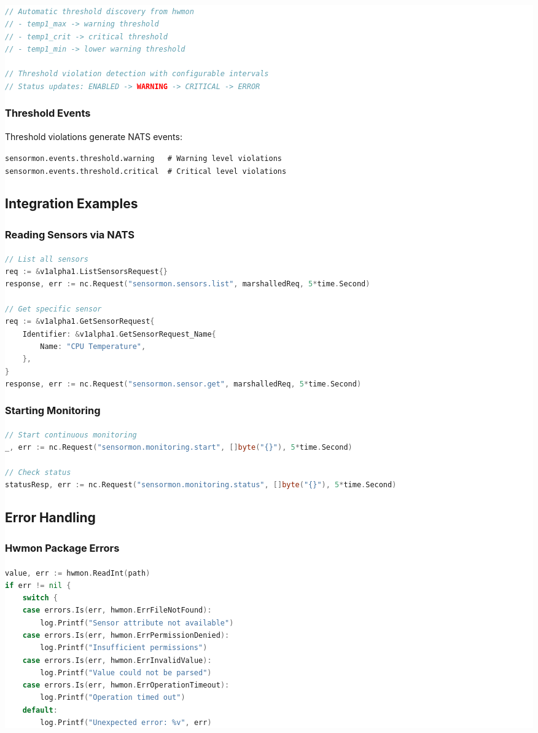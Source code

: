 ```go
// Automatic threshold discovery from hwmon
// - temp1_max -> warning threshold
// - temp1_crit -> critical threshold
// - temp1_min -> lower warning threshold

// Threshold violation detection with configurable intervals
// Status updates: ENABLED -> WARNING -> CRITICAL -> ERROR
```

### Threshold Events

Threshold violations generate NATS events:

```
sensormon.events.threshold.warning   # Warning level violations
sensormon.events.threshold.critical  # Critical level violations
```

## Integration Examples

### Reading Sensors via NATS

```go
// List all sensors
req := &v1alpha1.ListSensorsRequest{}
response, err := nc.Request("sensormon.sensors.list", marshalledReq, 5*time.Second)

// Get specific sensor
req := &v1alpha1.GetSensorRequest{
    Identifier: &v1alpha1.GetSensorRequest_Name{
        Name: "CPU Temperature",
    },
}
response, err := nc.Request("sensormon.sensor.get", marshalledReq, 5*time.Second)
```

### Starting Monitoring

```go
// Start continuous monitoring
_, err := nc.Request("sensormon.monitoring.start", []byte("{}"), 5*time.Second)

// Check status
statusResp, err := nc.Request("sensormon.monitoring.status", []byte("{}"), 5*time.Second)
```

## Error Handling

### Hwmon Package Errors

```go
value, err := hwmon.ReadInt(path)
if err != nil {
    switch {
    case errors.Is(err, hwmon.ErrFileNotFound):
        log.Printf("Sensor attribute not available")
    case errors.Is(err, hwmon.ErrPermissionDenied):
        log.Printf("Insufficient permissions")
    case errors.Is(err, hwmon.ErrInvalidValue):
        log.Printf("Value could not be parsed")
    case errors.Is(err, hwmon.ErrOperationTimeout):
        log.Printf("Operation timed out")
    default:
        log.Printf("Unexpected error: %v", err)
```
